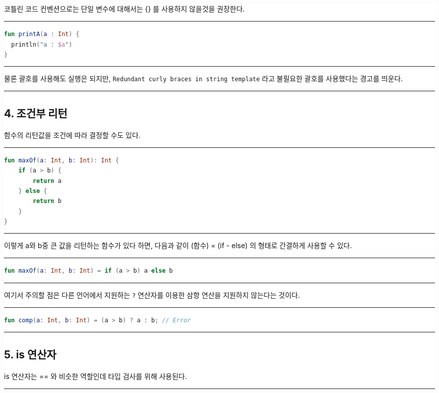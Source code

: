 
코틀린 코드 컨벤션으로는 단일 변수에 대해서는 {} 를 사용하지 않을것을 권장한다.

---

```kotlin
fun printA(a : Int) {
  println("a : $a")
}
```

---

물론 괄호를 사용해도 실행은 되지만, `Redundant curly braces in string template` 라고 불필요한 괄호를 사용했다는 경고를 띄운다.

---

## 4. 조건부 리턴

함수의 리턴값을 조건에 따라 결정할 수도 있다.   

---

```kotlin
fun maxOf(a: Int, b: Int): Int {
    if (a > b) {
        return a
    } else {
        return b
    }
}
```

---

이렇게 a와 b중 큰 값을 리턴하는 함수가 있다 하면, 다음과 같이 (함수) = (if - else) 의 형태로 간결하게 사용할 수 있다.

---

```kotlin
fun maxOf(a: Int, b: Int) = if (a > b) a else b
```

---

여기서 주의할 점은 다른 언어에서 지원하는 `?` 연산자를 이용한 삼항 연산을 지원하지 않는다는 것이다.

---

```kotlin
fun comp(a: Int, b: Int) = (a > b) ? a : b; // Error
```

---

## 5. is 연산자

is 연산자는 == 와 비슷한 역할인데 타입 검사를 위해 사용된다.

---